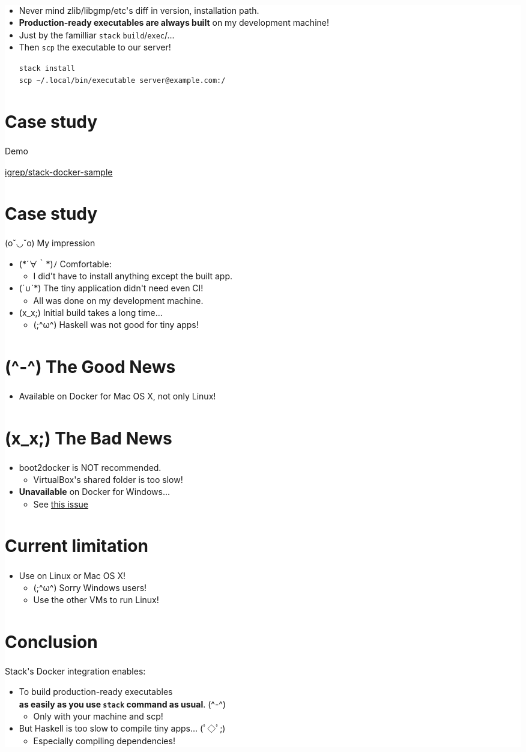 - Never mind zlib/libgmp/etc's diff in version, installation path.
- **Production-ready executables are always built** on my development machine!
- Just by the familliar `stack` `build`/`exec`/...
- Then `scp` the executable to our server!
    ```
    stack install
    scp ~/.local/bin/executable server@example.com:/
    ```



# Case study

Demo

[igrep/stack-docker-sample](https:/gitlab.com/igrep/stack-docker-sample)



# Case study

(o˘◡˘o) My impression

- (\*´∀｀\*)ﾉ Comfortable:
    - I did't have to install anything except the built app.
- (´∪\`\*) The tiny application didn't need even CI!
    - All was done on my development machine.
- (x\_x;) Initial build takes a long time...
    - (;\^ω\^) Haskell was not good for tiny apps!



# (\^-\^) The Good News

- Available on Docker for Mac OS X, not only Linux!



# (x\_x;) The Bad News

- boot2docker is NOT recommended.
    - VirtualBox's shared folder is too slow!
- **Unavailable** on Docker for Windows...
    - See [this issue](https://github.com/commercialhaskell/stack/issues/2421)



# Current limitation

- Use on Linux or Mac OS X!
    - (;\^ω\^) Sorry Windows users!
    - Use the other VMs to run Linux!



# Conclusion

Stack's Docker integration enables:

- To build production-ready executables  
  **as easily as you use `stack` command as usual**. (\^-\^)
    - Only with your machine and scp!
- But Haskell is too slow to compile tiny apps... (ﾟ◇ﾟ;)
    - Especially compiling dependencies!


